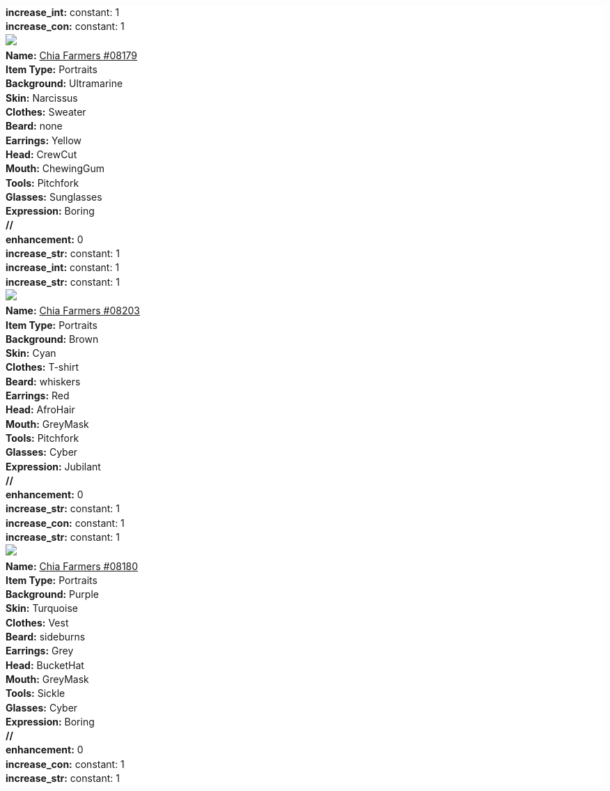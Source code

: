 <div><strong>increase_int:</strong> constant: 1</div>
<div><strong>increase_con:</strong> constant: 1</div>
</div>
<div class="item_thumbnail">
<a href="https://mintgarden.io/nfts/nft10vs5jrprygk33hauh06sfjlylp6tae060zrd053w5pz2farh0hwqj0dhug"><img loading="lazy" src="https://assets.mainnet.mintgarden.io/thumbnails/dae1d63305f20bc23a8c66437b7d89fb525c7686d5a3f352a1d3424c925ae853.webp"></a>
<div><strong>Name:</strong> <a href="https://mintgarden.io/nfts/nft10vs5jrprygk33hauh06sfjlylp6tae060zrd053w5pz2farh0hwqj0dhug">Chia Farmers #08179</a></div>
<div><strong>Item Type:</strong> Portraits</div>
<div><strong>Background:</strong> Ultramarine</div>
<div><strong>Skin:</strong> Narcissus</div>
<div><strong>Clothes:</strong> Sweater</div>
<div><strong>Beard:</strong> none</div>
<div><strong>Earrings:</strong> Yellow</div>
<div><strong>Head:</strong> CrewCut</div>
<div><strong>Mouth:</strong> ChewingGum</div>
<div><strong>Tools:</strong> Pitchfork</div>
<div><strong>Glasses:</strong> Sunglasses</div>
<div><strong>Expression:</strong> Boring</div>
<div><strong>//</strong></div><div><strong>enhancement:</strong> 0</div>
<div><strong>increase_str:</strong> constant: 1</div>
<div><strong>increase_int:</strong> constant: 1</div>
<div><strong>increase_str:</strong> constant: 1</div>
</div>
<div class="item_thumbnail">
<a href="https://mintgarden.io/nfts/nft1t7qjqqx28jjzhjluttm2lrmk9j9r5pgleh226qdhggft9zp9r5vsa9m9dv"><img loading="lazy" src="https://assets.mainnet.mintgarden.io/thumbnails/7cfdace700c4bf605ce558cc1b1bc8ab55b4b8b31ee6d59b7d99238e47cc9aeb.webp"></a>
<div><strong>Name:</strong> <a href="https://mintgarden.io/nfts/nft1t7qjqqx28jjzhjluttm2lrmk9j9r5pgleh226qdhggft9zp9r5vsa9m9dv">Chia Farmers #08203</a></div>
<div><strong>Item Type:</strong> Portraits</div>
<div><strong>Background:</strong> Brown</div>
<div><strong>Skin:</strong> Cyan</div>
<div><strong>Clothes:</strong> T-shirt</div>
<div><strong>Beard:</strong> whiskers</div>
<div><strong>Earrings:</strong> Red</div>
<div><strong>Head:</strong> AfroHair</div>
<div><strong>Mouth:</strong> GreyMask</div>
<div><strong>Tools:</strong> Pitchfork</div>
<div><strong>Glasses:</strong> Cyber</div>
<div><strong>Expression:</strong> Jubilant</div>
<div><strong>//</strong></div><div><strong>enhancement:</strong> 0</div>
<div><strong>increase_str:</strong> constant: 1</div>
<div><strong>increase_con:</strong> constant: 1</div>
<div><strong>increase_str:</strong> constant: 1</div>
</div>
<div class="item_thumbnail">
<a href="https://mintgarden.io/nfts/nft1rww57a90kgdtxfagsg3ca4trc66h29gzfj9heunlp707vca0cv4skx246q"><img loading="lazy" src="https://assets.mainnet.mintgarden.io/thumbnails/65864e529f5e4a1c55109fcf644c7b739f24464d5569ba34d66a786c29b0170b.webp"></a>
<div><strong>Name:</strong> <a href="https://mintgarden.io/nfts/nft1rww57a90kgdtxfagsg3ca4trc66h29gzfj9heunlp707vca0cv4skx246q">Chia Farmers #08180</a></div>
<div><strong>Item Type:</strong> Portraits</div>
<div><strong>Background:</strong> Purple</div>
<div><strong>Skin:</strong> Turquoise</div>
<div><strong>Clothes:</strong> Vest</div>
<div><strong>Beard:</strong> sideburns</div>
<div><strong>Earrings:</strong> Grey</div>
<div><strong>Head:</strong> BucketHat</div>
<div><strong>Mouth:</strong> GreyMask</div>
<div><strong>Tools:</strong> Sickle</div>
<div><strong>Glasses:</strong> Cyber</div>
<div><strong>Expression:</strong> Boring</div>
<div><strong>//</strong></div><div><strong>enhancement:</strong> 0</div>
<div><strong>increase_con:</strong> constant: 1</div>
<div><strong>increase_str:</strong> constant: 1</div>
</div>